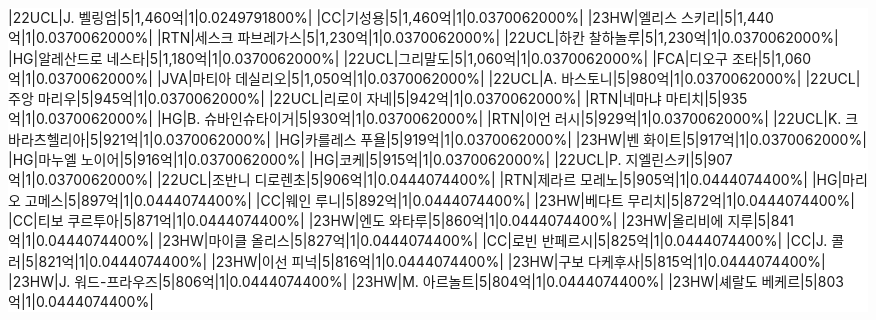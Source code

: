 |22UCL|J. 벨링엄|5|1,460억|1|0.0249791800%|
|CC|기성용|5|1,460억|1|0.0370062000%|
|23HW|엘리스 스키리|5|1,440억|1|0.0370062000%|
|RTN|세스크 파브레가스|5|1,230억|1|0.0370062000%|
|22UCL|하칸 찰하놀루|5|1,230억|1|0.0370062000%|
|HG|알레산드로 네스타|5|1,180억|1|0.0370062000%|
|22UCL|그리말도|5|1,060억|1|0.0370062000%|
|FCA|디오구 조타|5|1,060억|1|0.0370062000%|
|JVA|마티아 데실리오|5|1,050억|1|0.0370062000%|
|22UCL|A. 바스토니|5|980억|1|0.0370062000%|
|22UCL|주앙 마리우|5|945억|1|0.0370062000%|
|22UCL|리로이 자네|5|942억|1|0.0370062000%|
|RTN|네마냐 마티치|5|935억|1|0.0370062000%|
|HG|B. 슈바인슈타이거|5|930억|1|0.0370062000%|
|RTN|이언 러시|5|929억|1|0.0370062000%|
|22UCL|K. 크바라츠헬리아|5|921억|1|0.0370062000%|
|HG|카를레스 푸욜|5|919억|1|0.0370062000%|
|23HW|벤 화이트|5|917억|1|0.0370062000%|
|HG|마누엘 노이어|5|916억|1|0.0370062000%|
|HG|코케|5|915억|1|0.0370062000%|
|22UCL|P. 지엘린스키|5|907억|1|0.0370062000%|
|22UCL|조반니 디로렌초|5|906억|1|0.0444074400%|
|RTN|제라르 모레노|5|905억|1|0.0444074400%|
|HG|마리오 고메스|5|897억|1|0.0444074400%|
|CC|웨인 루니|5|892억|1|0.0444074400%|
|23HW|베다트 무리치|5|872억|1|0.0444074400%|
|CC|티보 쿠르투아|5|871억|1|0.0444074400%|
|23HW|엔도 와타루|5|860억|1|0.0444074400%|
|23HW|올리비에 지루|5|841억|1|0.0444074400%|
|23HW|마이클 올리스|5|827억|1|0.0444074400%|
|CC|로빈 반페르시|5|825억|1|0.0444074400%|
|CC|J. 콜러|5|821억|1|0.0444074400%|
|23HW|이선 피넉|5|816억|1|0.0444074400%|
|23HW|구보 다케후사|5|815억|1|0.0444074400%|
|23HW|J. 워드-프라우즈|5|806억|1|0.0444074400%|
|23HW|M. 아르놀트|5|804억|1|0.0444074400%|
|23HW|셰랄도 베케르|5|803억|1|0.0444074400%|